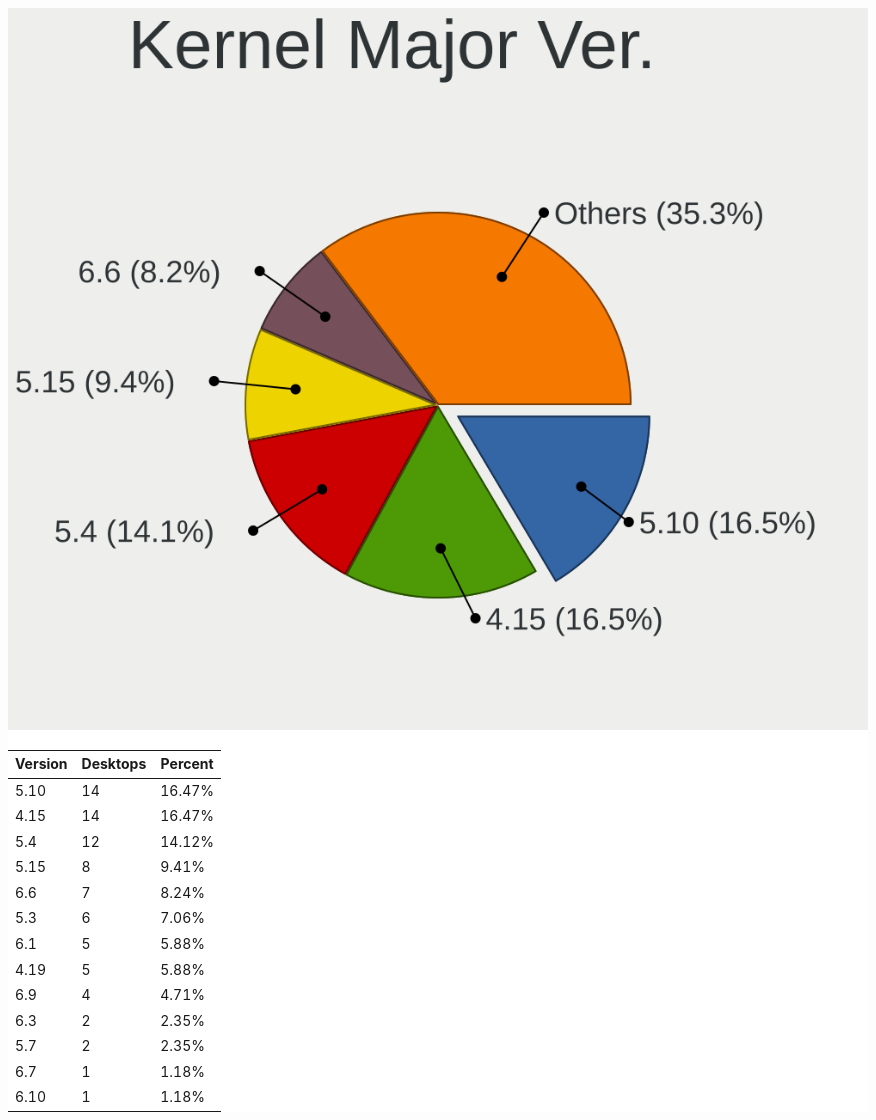 ![Kernel Major Ver.](./images/pie_chart/os_kernel_major.svg)


| Version | Desktops | Percent |
|---------|----------|---------|
| 5.10    | 14       | 16.47%  |
| 4.15    | 14       | 16.47%  |
| 5.4     | 12       | 14.12%  |
| 5.15    | 8        | 9.41%   |
| 6.6     | 7        | 8.24%   |
| 5.3     | 6        | 7.06%   |
| 6.1     | 5        | 5.88%   |
| 4.19    | 5        | 5.88%   |
| 6.9     | 4        | 4.71%   |
| 6.3     | 2        | 2.35%   |
| 5.7     | 2        | 2.35%   |
| 6.7     | 1        | 1.18%   |
| 6.10    | 1        | 1.18%   |